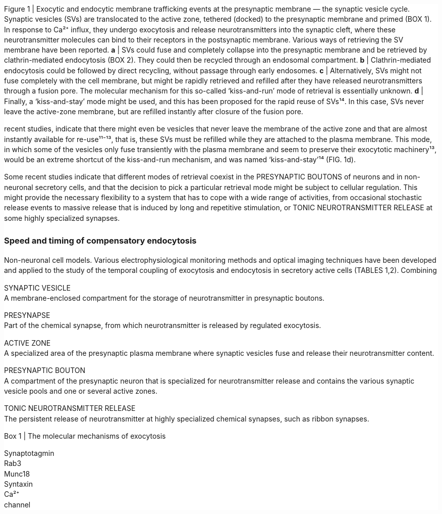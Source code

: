 Figure 1 | Exocytic and endocytic membrane trafficking events at the presynaptic membrane — the synaptic vesicle cycle. Synaptic vesicles (SVs) are translocated to the active zone, tethered (docked) to the presynaptic membrane and primed (BOX 1). In response to Ca²⁺ influx, they undergo exocytosis and release neurotransmitters into the synaptic cleft, where these neurotransmitter molecules can bind to their receptors in the postsynaptic membrane. Various ways of retrieving the SV membrane have been reported. **a** | SVs could fuse and completely collapse into the presynaptic membrane and be retrieved by clathrin-mediated endocytosis (BOX 2). They could then be recycled through an endosomal compartment. **b** | Clathrin-mediated endocytosis could be followed by direct recycling, without passage through early endosomes. **c** | Alternatively, SVs might not fuse completely with the cell membrane, but might be rapidly retrieved and refilled after they have released neurotransmitters through a fusion pore. The molecular mechanism for this so-called ‘kiss-and-run’ mode of retrieval is essentially unknown. **d** | Finally, a ‘kiss-and-stay’ mode might be used, and this has been proposed for the rapid reuse of SVs¹⁴. In this case, SVs never leave the active-zone membrane, but are refilled instantly after closure of the fusion pore.

recent studies, indicate that there might even be vesicles that never leave the membrane of the active zone and that are almost instantly available for re-use¹¹⁻¹³, that is, these SVs must be refilled while they are attached to the plasma membrane. This mode, in which some of the vesicles only fuse transiently with the plasma membrane and seem to preserve their exocytotic machinery¹³, would be an extreme shortcut of the kiss-and-run mechanism, and was named ‘kiss-and-stay’¹⁴ (FIG. 1d).

Some recent studies indicate that different modes of retrieval coexist in the PRESYNAPTIC BOUTONS of neurons and in non-neuronal secretory cells, and that the decision to pick a particular retrieval mode might be subject to cellular regulation. This might provide the necessary flexibility to a system that has to cope with a wide range of activities, from occasional stochastic release events to massive release that is induced by long and repetitive stimulation, or TONIC NEUROTRANSMITTER RELEASE at some highly specialized synapses.

### Speed and timing of compensatory endocytosis

Non-neuronal cell models. Various electrophysiological monitoring methods and optical imaging techniques have been developed and applied to the study of the temporal coupling of exocytosis and endocytosis in secretory active cells (TABLES 1,2). Combining

SYNAPTIC VESICLE  
A membrane-enclosed compartment for the storage of neurotransmitter in presynaptic boutons.

PRESYNAPSE  
Part of the chemical synapse, from which neurotransmitter is released by regulated exocytosis.

ACTIVE ZONE  
A specialized area of the presynaptic plasma membrane where synaptic vesicles fuse and release their neurotransmitter content.

PRESYNAPTIC BOUTON  
A compartment of the presynaptic neuron that is specialized for neurotransmitter release and contains the various synaptic vesicle pools and one or several active zones.

TONIC NEUROTRANSMITTER RELEASE  
The persistent release of neurotransmitter at highly specialized chemical synapses, such as ribbon synapses.

Box 1 | The molecular mechanisms of exocytosis

Synaptotagmin  
Rab3  
Munc18  
Syntaxin  
Ca²⁺  
channel  

